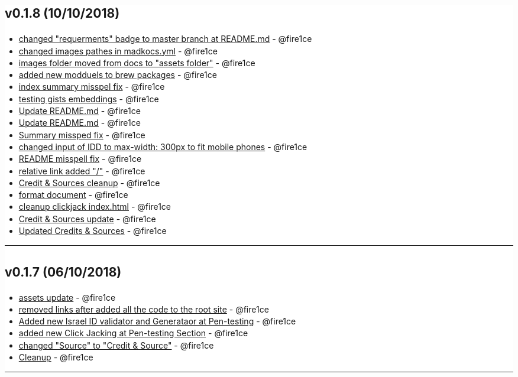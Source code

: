 
## v0.1.8 (10/10/2018)
- [changed "requerments" badge to master branch at README.md](https://github.com/fire1ce/3os.org/commit/4a5cb245f9c5db212df30b4c01b02760f8443e18) - @fire1ce
- [changed images pathes in madkocs.yml](https://github.com/fire1ce/3os.org/commit/d57b2dcac34f431acfb53076d7dd04deb7f1112d) - @fire1ce
- [images folder moved from docs to "assets folder"](https://github.com/fire1ce/3os.org/commit/d4dbb4a2ed45a4ec64712607af7c1a3d000f4544) - @fire1ce
- [added new modduels to brew packages](https://github.com/fire1ce/3os.org/commit/057853eb9b417aed3dbe8c822b748b19be8359cc) - @fire1ce
- [index summary misspel fix](https://github.com/fire1ce/3os.org/commit/abc9668b2c67f3254a5708cd555cb8a1bb3d0ca3) - @fire1ce
- [testing gists embeddings](https://github.com/fire1ce/3os.org/commit/3ce281edf72aad2ae1c042f000fcdf55ffd78c36) - @fire1ce
- [Update README.md](https://github.com/fire1ce/3os.org/commit/e52d18741cfcd0a249c6b6c11ef33b0122d9cbc5) - @fire1ce
- [Update README.md](https://github.com/fire1ce/3os.org/commit/1e23b79aa5fd9b2ec2cfa76117cceffd96106690) - @fire1ce
- [Summary missped fix](https://github.com/fire1ce/3os.org/commit/380f0d5fe039816645d1f1ef5d58c2ccc5ffd66d) - @fire1ce
- [changed input of IDD to max-width: 300px to fit mobile phones](https://github.com/fire1ce/3os.org/commit/254860a3c0c150b72f66ab339585b9723792c5aa) - @fire1ce
- [README misspell fix](https://github.com/fire1ce/3os.org/commit/c533e65dd8bcf91229a48f2003fed63b6106f022) - @fire1ce
- [relative link added "/"](https://github.com/fire1ce/3os.org/commit/b6804d6c8e5458fa4a1cb14b22fa00058fb8ec3c) - @fire1ce
- [Credit & Sources cleanup](https://github.com/fire1ce/3os.org/commit/0621994a399319a52c6a4079cd12fdbfa6bc448e) - @fire1ce
- [format document](https://github.com/fire1ce/3os.org/commit/343f079bcb6e8b1561b8716a6847c4aecf56f81e) - @fire1ce
- [cleanup clickjack index.html](https://github.com/fire1ce/3os.org/commit/d369ad012bd14e510cd95c6b64d2eb2d1e969af9) - @fire1ce
- [Credit & Sources update](https://github.com/fire1ce/3os.org/commit/2331def66d21e907cdf972264c6ce4e16d608d46) - @fire1ce
- [Updated Credits & Sources](https://github.com/fire1ce/3os.org/commit/bc056f1f7cdbfb2ca95f0dde82b1f64e350f4b6e) - @fire1ce

---

## v0.1.7 (06/10/2018)
- [assets update](https://github.com/fire1ce/3os.org/commit/46c1e0b5c749bb4cd23a18e796e452653f24f09f) - @fire1ce
- [removed links after added all the code to the root site](https://github.com/fire1ce/3os.org/commit/4ddb384e5e5c54945182bee905fafd6ea1949af5) - @fire1ce
- [Added new Israel ID validator and Generataor at Pen-testing](https://github.com/fire1ce/3os.org/commit/1554160fb820c58446a51a89c6b3c5388ec997f0) - @fire1ce
- [added new Click Jacking at Pen-testing Section](https://github.com/fire1ce/3os.org/commit/2a364d6b95e49d2ed35a044c254b34333320d53a) - @fire1ce
- [changed "Source" to "Credit & Source"](https://github.com/fire1ce/3os.org/commit/5b03e967140d559292e6ee6ae855e5ad4b1123a2) - @fire1ce
- [Cleanup](https://github.com/fire1ce/3os.org/commit/885708bc333502b75fa45d902fc76ea61d29e8a2) - @fire1ce

---